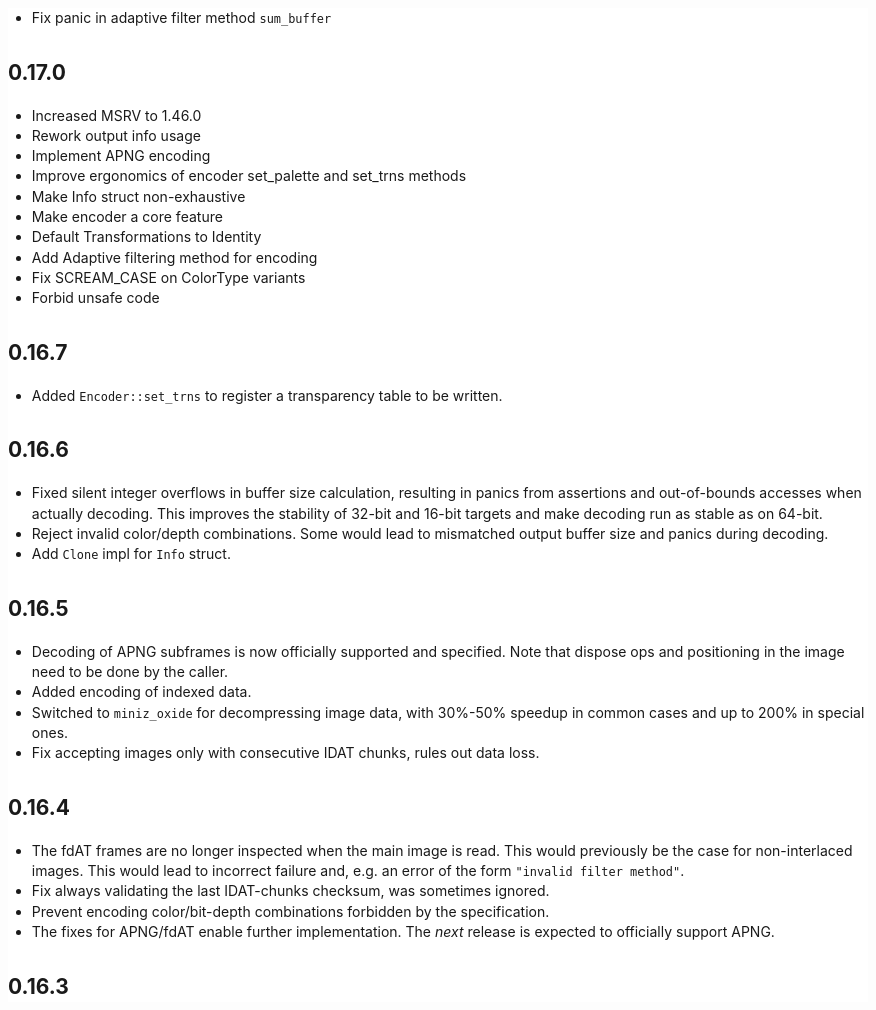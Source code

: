 * Fix panic in adaptive filter method `sum_buffer`

## 0.17.0

* Increased MSRV to 1.46.0
* Rework output info usage
* Implement APNG encoding
* Improve ergonomics of encoder set_palette and set_trns methods
* Make Info struct non-exhaustive
* Make encoder a core feature
* Default Transformations to Identity
* Add Adaptive filtering method for encoding
* Fix SCREAM_CASE on ColorType variants
* Forbid unsafe code

## 0.16.7

* Added `Encoder::set_trns` to register a transparency table to be written.

## 0.16.6

* Fixed silent integer overflows in buffer size calculation, resulting in
  panics from assertions and out-of-bounds accesses when actually decoding.
  This improves the stability of 32-bit and 16-bit targets and make decoding
  run as stable as on 64-bit.
* Reject invalid color/depth combinations. Some would lead to mismatched output
  buffer size and panics during decoding.
* Add `Clone` impl for `Info` struct.

## 0.16.5

* Decoding of APNG subframes is now officially supported and specified. Note
  that dispose ops and positioning in the image need to be done by the caller.
* Added encoding of indexed data.
* Switched to `miniz_oxide` for decompressing image data, with 30%-50% speedup
  in common cases and up to 200% in special ones.
* Fix accepting images only with consecutive IDAT chunks, rules out data loss.

## 0.16.4

* The fdAT frames are no longer inspected when the main image is read. This
  would previously be the case for non-interlaced images. This would lead to
  incorrect failure and, e.g. an error of the form `"invalid filter method"`.
* Fix always validating the last IDAT-chunks checksum, was sometimes ignored.
* Prevent encoding color/bit-depth combinations forbidden by the specification.
* The fixes for APNG/fdAT enable further implementation. The _next_ release is
  expected to officially support APNG.

## 0.16.3
